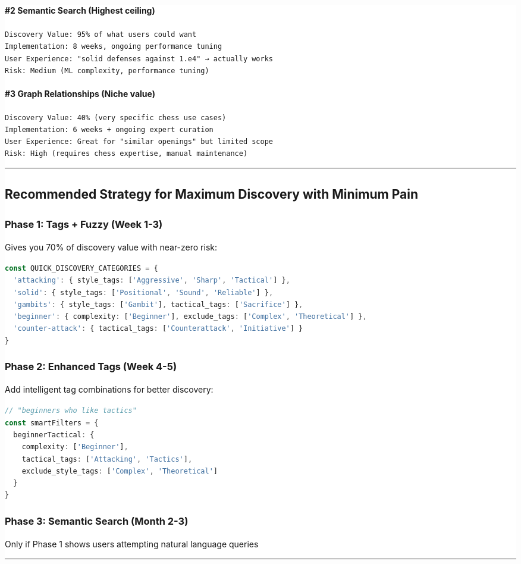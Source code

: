 #### **#2 Semantic Search (Highest ceiling)**  
```
Discovery Value: 95% of what users could want
Implementation: 8 weeks, ongoing performance tuning
User Experience: "solid defenses against 1.e4" → actually works
Risk: Medium (ML complexity, performance tuning)
```

#### **#3 Graph Relationships (Niche value)**
```
Discovery Value: 40% (very specific chess use cases)
Implementation: 6 weeks + ongoing expert curation
User Experience: Great for "similar openings" but limited scope
Risk: High (requires chess expertise, manual maintenance)
```

---

## **Recommended Strategy for Maximum Discovery with Minimum Pain**

### **Phase 1: Tags + Fuzzy (Week 1-3)**
Gives you 70% of discovery value with near-zero risk:

```typescript
const QUICK_DISCOVERY_CATEGORIES = {
  'attacking': { style_tags: ['Aggressive', 'Sharp', 'Tactical'] },
  'solid': { style_tags: ['Positional', 'Sound', 'Reliable'] },
  'gambits': { style_tags: ['Gambit'], tactical_tags: ['Sacrifice'] },
  'beginner': { complexity: ['Beginner'], exclude_tags: ['Complex', 'Theoretical'] },
  'counter-attack': { tactical_tags: ['Counterattack', 'Initiative'] }
}
```

### **Phase 2: Enhanced Tags (Week 4-5)**
Add intelligent tag combinations for better discovery:

```typescript
// "beginners who like tactics" 
const smartFilters = {
  beginnerTactical: {
    complexity: ['Beginner'],
    tactical_tags: ['Attacking', 'Tactics'],
    exclude_style_tags: ['Complex', 'Theoretical']
  }
}
```

### **Phase 3: Semantic Search (Month 2-3)**
Only if Phase 1 shows users attempting natural language queries

---
